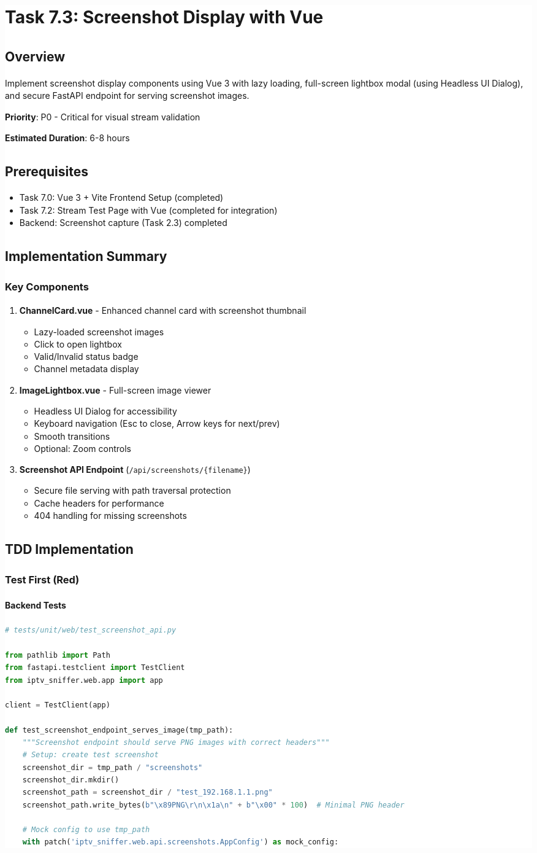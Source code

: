 # Task 7.3: Screenshot Display with Vue

## Overview

Implement screenshot display components using Vue 3 with lazy loading, full-screen lightbox modal (using Headless UI Dialog), and secure FastAPI endpoint for serving screenshot images.

**Priority**: P0 - Critical for visual stream validation

**Estimated Duration**: 6-8 hours

## Prerequisites

- Task 7.0: Vue 3 + Vite Frontend Setup (completed)
- Task 7.2: Stream Test Page with Vue (completed for integration)
- Backend: Screenshot capture (Task 2.3) completed

## Implementation Summary

### Key Components

1. **ChannelCard.vue** - Enhanced channel card with screenshot thumbnail
   - Lazy-loaded screenshot images
   - Click to open lightbox
   - Valid/Invalid status badge
   - Channel metadata display

2. **ImageLightbox.vue** - Full-screen image viewer
   - Headless UI Dialog for accessibility
   - Keyboard navigation (Esc to close, Arrow keys for next/prev)
   - Smooth transitions
   - Optional: Zoom controls

3. **Screenshot API Endpoint** (`/api/screenshots/{filename}`)
   - Secure file serving with path traversal protection
   - Cache headers for performance
   - 404 handling for missing screenshots

## TDD Implementation

### Test First (Red)

#### Backend Tests

```python
# tests/unit/web/test_screenshot_api.py

from pathlib import Path
from fastapi.testclient import TestClient
from iptv_sniffer.web.app import app

client = TestClient(app)

def test_screenshot_endpoint_serves_image(tmp_path):
    """Screenshot endpoint should serve PNG images with correct headers"""
    # Setup: create test screenshot
    screenshot_dir = tmp_path / "screenshots"
    screenshot_dir.mkdir()
    screenshot_path = screenshot_dir / "test_192.168.1.1.png"
    screenshot_path.write_bytes(b"\x89PNG\r\n\x1a\n" + b"\x00" * 100)  # Minimal PNG header

    # Mock config to use tmp_path
    with patch('iptv_sniffer.web.api.screenshots.AppConfig') as mock_config:
```
